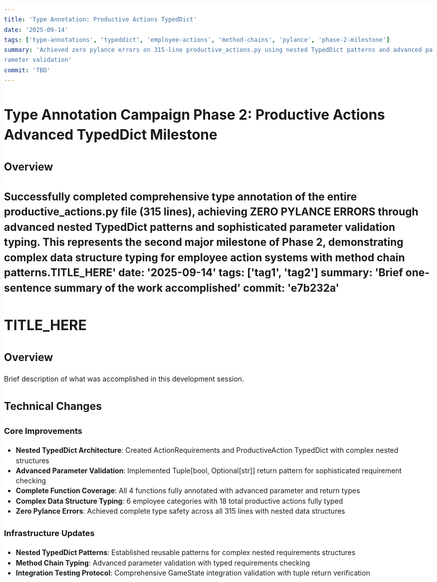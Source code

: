 ```yaml
---
title: 'Type Annotation: Productive Actions TypedDict'
date: '2025-09-14'
tags: ['type-annotations', 'typeddict', 'employee-actions', 'method-chains', 'pylance', 'phase-2-milestone']
summary: 'Achieved zero pylance errors on 315-line productive_actions.py using nested TypedDict patterns and advanced parameter validation'
commit: 'TBD'
---
```


# Type Annotation Campaign Phase 2: Productive Actions Advanced TypedDict Milestone

## Overview

Successfully completed comprehensive type annotation of the entire productive_actions.py file (315 lines), achieving **ZERO PYLANCE ERRORS** through advanced nested TypedDict patterns and sophisticated parameter validation typing. This represents the second major milestone of Phase 2, demonstrating complex data structure typing for employee action systems with method chain patterns.TITLE_HERE'
date: '2025-09-14'
tags: ['tag1', 'tag2']
summary: 'Brief one-sentence summary of the work accomplished'
commit: 'e7b232a'
---

# TITLE_HERE

## Overview

Brief description of what was accomplished in this development session.

## Technical Changes

### Core Improvements
- **Nested TypedDict Architecture**: Created ActionRequirements and ProductiveAction TypedDict with complex nested structures
- **Advanced Parameter Validation**: Implemented Tuple[bool, Optional[str]] return pattern for sophisticated requirement checking
- **Complete Function Coverage**: All 4 functions fully annotated with advanced parameter and return types
- **Complex Data Structure Typing**: 6 employee categories with 18 total productive actions fully typed
- **Zero Pylance Errors**: Achieved complete type safety across all 315 lines with nested data structures

### Infrastructure Updates
- **Nested TypedDict Patterns**: Established reusable patterns for complex nested requirements structures
- **Method Chain Typing**: Advanced parameter validation with typed requirements checking
- **Integration Testing Protocol**: Comprehensive GameState integration validation with tuple return verification
